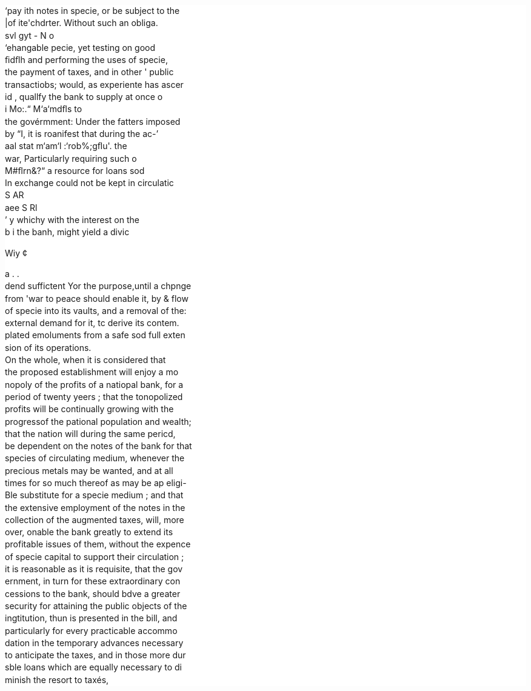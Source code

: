 ‘pay ith notes in specie, or be subject to the  
|of ite&#x27;chdrter. Without such an obliga.  
svl gyt - N o  
‘ehangable pecie, yet testing on good  
ﬁdﬂh and performing the uses of specie,  
the payment of taxes, and in other &#x27; public  
transactiobs; would, as experiente has ascer­  
id , quallfy the bank to supply at once o  
i Mo:.“ M‘a‘mdﬂs to  
the govérmment: Under the fatters imposed  
by “I, it is roanifest that during the ac-’  
aal stat m‘am‘l :‘rob%;gﬂu&#x27;. the  
war, Particularly requiring such o  
M#ﬂrn&amp;?“ a resource for loans sod  
In exchange could not be kept in circulatic  
S AR  
aee S Rl  
’ y whichy with the interest on the  
b i the banh, might yield a divic  
  
  
Wiy ¢  
  
a . .  
dend suffictent Yor the purpose,until a chpnge  
from &#x27;war to peace should enable it, by &amp; flow  
of specie into its vaults, and a removal of the:  
external demand for it, tc derive its contem.  
plated emoluments from a safe sod full exten­  
sion of its operations.  
On the whole, when it is considered that  
the proposed establishment will enjoy a mo­  
nopoly of the profits of a natiopal bank, for a  
period of twenty yeers ; that the tonopolized  
profits will be continually growing with the  
progressof the pational population and wealth;  
that the nation will during the same pericd,  
be dependent on the notes of the bank for that  
species of circulating medium, whenever the  
precious metals may be wanted, and at all  
times for so much thereof as may be ap eligi-  
Ble substitute for a specie medium ; and that  
the extensive employment of the notes in the  
collection of the augmented taxes, will, more­  
over, onable the bank greatly to extend its  
profitable issues of them, without the expence  
of specie capital to support their circulation ;  
it is reasonable as it is requisite, that the gov­  
ernment, in turn for these extraordinary con­  
cessions to the bank, should bdve a greater  
security for attaining the public objects of the  
ingtitution, thun is presented in the bill, and  
particularly for every practicable accommo­  
dation in the temporary advances necessary  
to anticipate the taxes, and in those more dur­  
sble loans which are equally necessary to di­  
minish the resort to taxés,  
  